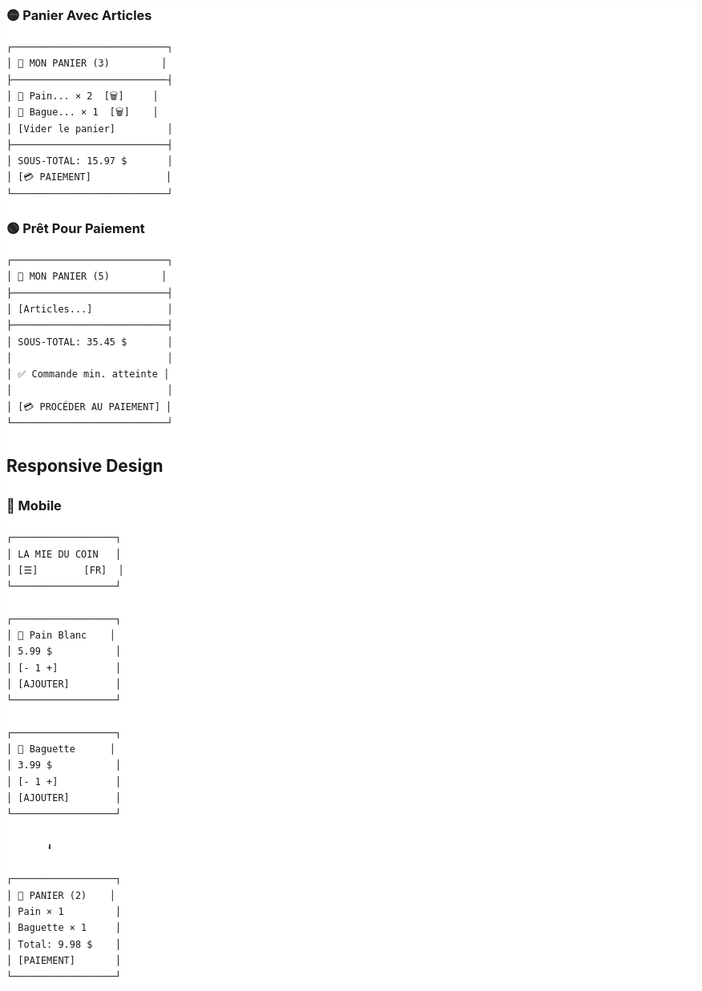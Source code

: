 ### 🟡 Panier Avec Articles

```
┌───────────────────────────┐
│ 🛒 MON PANIER (3)         │
├───────────────────────────┤
│ 🍞 Pain... × 2  [🗑️]     │
│ 🥖 Bague... × 1  [🗑️]    │
│ [Vider le panier]         │
├───────────────────────────┤
│ SOUS-TOTAL: 15.97 $       │
│ [💳 PAIEMENT]             │
└───────────────────────────┘
```

### 🟢 Prêt Pour Paiement

```
┌───────────────────────────┐
│ 🛒 MON PANIER (5)         │
├───────────────────────────┤
│ [Articles...]             │
├───────────────────────────┤
│ SOUS-TOTAL: 35.45 $       │
│                           │
│ ✅ Commande min. atteinte │
│                           │
│ [💳 PROCÉDER AU PAIEMENT] │
└───────────────────────────┘
```

## Responsive Design

### 📱 Mobile

```
┌──────────────────┐
│ LA MIE DU COIN   │
│ [☰]        [FR]  │
└──────────────────┘

┌──────────────────┐
│ 🍞 Pain Blanc    │
│ 5.99 $           │
│ [- 1 +]          │
│ [AJOUTER]        │
└──────────────────┘

┌──────────────────┐
│ 🥖 Baguette      │
│ 3.99 $           │
│ [- 1 +]          │
│ [AJOUTER]        │
└──────────────────┘

       ⬇️

┌──────────────────┐
│ 🛒 PANIER (2)    │
│ Pain × 1         │
│ Baguette × 1     │
│ Total: 9.98 $    │
│ [PAIEMENT]       │
└──────────────────┘
```